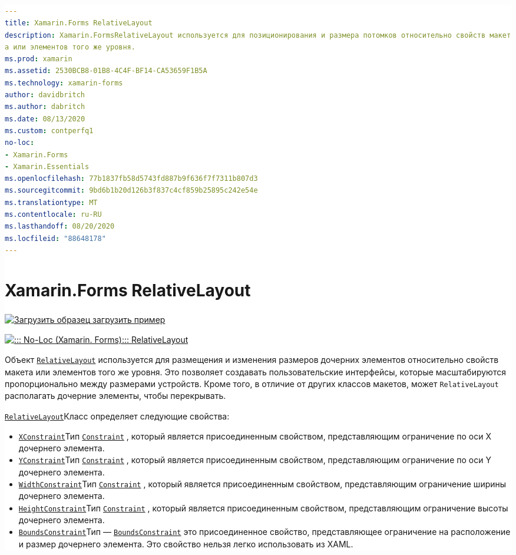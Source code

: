 ```yaml
---
title: Xamarin.Forms RelativeLayout
description: Xamarin.FormsRelativeLayout используется для позиционирования и размера потомков относительно свойств макета или элементов того же уровня.
ms.prod: xamarin
ms.assetid: 2530BCB8-01B8-4C4F-BF14-CA53659F1B5A
ms.technology: xamarin-forms
author: davidbritch
ms.author: dabritch
ms.date: 08/13/2020
ms.custom: contperfq1
no-loc:
- Xamarin.Forms
- Xamarin.Essentials
ms.openlocfilehash: 77b1837fb58d5743fd887b9f636f7f7311b807d3
ms.sourcegitcommit: 9bd6b1b20d126b3f837c4cf859b25895c242e54e
ms.translationtype: MT
ms.contentlocale: ru-RU
ms.lasthandoff: 08/20/2020
ms.locfileid: "88648178"
---
```

# <a name="no-locxamarinforms-relativelayout"></a>Xamarin.Forms RelativeLayout

[![Загрузить образец](~/media/shared/download.png) загрузить пример](https://docs.microsoft.com/samples/xamarin/xamarin-forms-samples/userinterface-relativelayoutdemos)

[![::: No-Loc (Xamarin. Forms)::: RelativeLayout](relativelayout-images/layouts.png)](relativelayout-images/layouts-large.png#lightbox)

Объект [`RelativeLayout`](xref:Xamarin.Forms.RelativeLayout) используется для размещения и изменения размеров дочерних элементов относительно свойств макета или элементов того же уровня. Это позволяет создавать пользовательские интерфейсы, которые масштабируются пропорционально между размерами устройств. Кроме того, в отличие от других классов макетов, может `RelativeLayout` располагать дочерние элементы, чтобы перекрывать.

[`RelativeLayout`](xref:Xamarin.Forms.RelativeLayout)Класс определяет следующие свойства:

- [`XConstraint`](xref:Xamarin.Forms.RelativeLayout.XConstraintProperty)Тип [`Constraint`](xref:Xamarin.Forms.Constraint) , который является присоединенным свойством, представляющим ограничение по оси X дочернего элемента.
- [`YConstraint`](xref:Xamarin.Forms.RelativeLayout.YConstraintProperty)Тип [`Constraint`](xref:Xamarin.Forms.Constraint) , который является присоединенным свойством, представляющим ограничение по оси Y дочернего элемента.
- [`WidthConstraint`](xref:Xamarin.Forms.RelativeLayout.WidthConstraintProperty)Тип [`Constraint`](xref:Xamarin.Forms.Constraint) , который является присоединенным свойством, представляющим ограничение ширины дочернего элемента.
- [`HeightConstraint`](xref:Xamarin.Forms.RelativeLayout.HeightConstraintProperty)Тип [`Constraint`](xref:Xamarin.Forms.Constraint) , который является присоединенным свойством, представляющим ограничение высоты дочернего элемента.
- [`BoundsConstraint`](xref:Xamarin.Forms.RelativeLayout.BoundsConstraintProperty)Тип — [`BoundsConstraint`](xref:Xamarin.Forms.BoundsConstraint) это присоединенное свойство, представляющее ограничение на расположение и размер дочернего элемента. Это свойство нельзя легко использовать из XAML.
